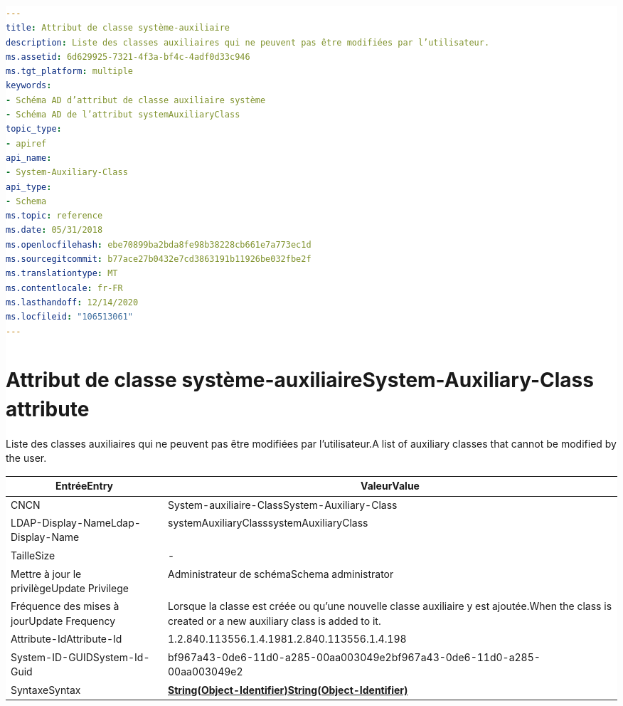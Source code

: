 ```yaml
---
title: Attribut de classe système-auxiliaire
description: Liste des classes auxiliaires qui ne peuvent pas être modifiées par l’utilisateur.
ms.assetid: 6d629925-7321-4f3a-bf4c-4adf0d33c946
ms.tgt_platform: multiple
keywords:
- Schéma AD d’attribut de classe auxiliaire système
- Schéma AD de l’attribut systemAuxiliaryClass
topic_type:
- apiref
api_name:
- System-Auxiliary-Class
api_type:
- Schema
ms.topic: reference
ms.date: 05/31/2018
ms.openlocfilehash: ebe70899ba2bda8fe98b38228cb661e7a773ec1d
ms.sourcegitcommit: b77ace27b0432e7cd3863191b11926be032fbe2f
ms.translationtype: MT
ms.contentlocale: fr-FR
ms.lasthandoff: 12/14/2020
ms.locfileid: "106513061"
---
```

# <a name="system-auxiliary-class-attribute"></a><span data-ttu-id="3a169-105">Attribut de classe système-auxiliaire</span><span class="sxs-lookup"><span data-stu-id="3a169-105">System-Auxiliary-Class attribute</span></span>

<span data-ttu-id="3a169-106">Liste des classes auxiliaires qui ne peuvent pas être modifiées par l’utilisateur.</span><span class="sxs-lookup"><span data-stu-id="3a169-106">A list of auxiliary classes that cannot be modified by the user.</span></span>



| <span data-ttu-id="3a169-107">Entrée</span><span class="sxs-lookup"><span data-stu-id="3a169-107">Entry</span></span> | <span data-ttu-id="3a169-108">Valeur</span><span class="sxs-lookup"><span data-stu-id="3a169-108">Value</span></span> |
|-------------------|--------------------------------------------------------------------|
| <span data-ttu-id="3a169-109">CN</span><span class="sxs-lookup"><span data-stu-id="3a169-109">CN</span></span>                | <span data-ttu-id="3a169-110">System-auxiliaire-Class</span><span class="sxs-lookup"><span data-stu-id="3a169-110">System-Auxiliary-Class</span></span>                                             |
| <span data-ttu-id="3a169-111">LDAP-Display-Name</span><span class="sxs-lookup"><span data-stu-id="3a169-111">Ldap-Display-Name</span></span> | <span data-ttu-id="3a169-112">systemAuxiliaryClass</span><span class="sxs-lookup"><span data-stu-id="3a169-112">systemAuxiliaryClass</span></span>                                               |
| <span data-ttu-id="3a169-113">Taille</span><span class="sxs-lookup"><span data-stu-id="3a169-113">Size</span></span>              | \-                                                                 |
| <span data-ttu-id="3a169-114">Mettre à jour le privilège</span><span class="sxs-lookup"><span data-stu-id="3a169-114">Update Privilege</span></span>  | <span data-ttu-id="3a169-115">Administrateur de schéma</span><span class="sxs-lookup"><span data-stu-id="3a169-115">Schema administrator</span></span>                                               |
| <span data-ttu-id="3a169-116">Fréquence des mises à jour</span><span class="sxs-lookup"><span data-stu-id="3a169-116">Update Frequency</span></span>  | <span data-ttu-id="3a169-117">Lorsque la classe est créée ou qu’une nouvelle classe auxiliaire y est ajoutée.</span><span class="sxs-lookup"><span data-stu-id="3a169-117">When the class is created or a new auxiliary class is added to it.</span></span> |
| <span data-ttu-id="3a169-118">Attribute-Id</span><span class="sxs-lookup"><span data-stu-id="3a169-118">Attribute-Id</span></span>      | <span data-ttu-id="3a169-119">1.2.840.113556.1.4.198</span><span class="sxs-lookup"><span data-stu-id="3a169-119">1.2.840.113556.1.4.198</span></span>                                             |
| <span data-ttu-id="3a169-120">System-ID-GUID</span><span class="sxs-lookup"><span data-stu-id="3a169-120">System-Id-Guid</span></span>    | <span data-ttu-id="3a169-121">bf967a43-0de6-11d0-a285-00aa003049e2</span><span class="sxs-lookup"><span data-stu-id="3a169-121">bf967a43-0de6-11d0-a285-00aa003049e2</span></span>                               |
| <span data-ttu-id="3a169-122">Syntaxe</span><span class="sxs-lookup"><span data-stu-id="3a169-122">Syntax</span></span>            | [<span data-ttu-id="3a169-123">**String(Object-Identifier)**</span><span class="sxs-lookup"><span data-stu-id="3a169-123">**String(Object-Identifier)**</span></span>](s-string-object-identifier.md)    |
